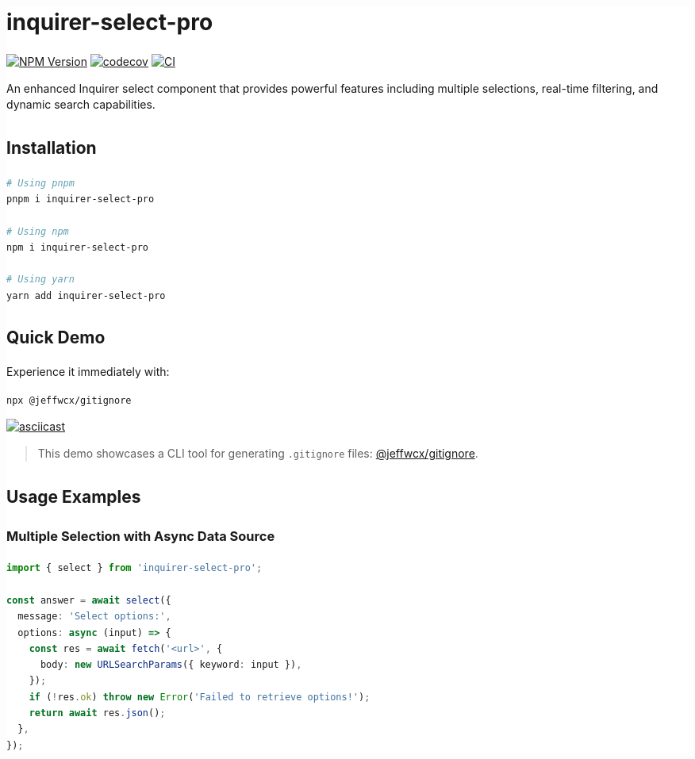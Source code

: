 # inquirer-select-pro

<a href="https://www.npmjs.com/package/inquirer-select-pro" target="_blank"><img alt="NPM Version" src="https://img.shields.io/npm/v/inquirer-select-pro"></a> <a href="https://codecov.io/gh/jeffwcx/inquirer-select-pro" target="_blank"><img alt="codecov" src="https://codecov.io/gh/jeffwcx/inquirer-select-pro/graph/badge.svg?token=tjROGqr2yx"></a> <a href="https://github.com/jeffwcx/inquirer-select-pro/actions?query=branch%3Amain" target="_blank"><img src="https://img.shields.io/github/actions/workflow/status/jeffwcx/inquirer-select-pro/.github/workflows/build.yml?branch=main" alt="CI" /></a>

An enhanced Inquirer select component that provides powerful features including multiple selections, real-time filtering, and dynamic search capabilities.

## Installation

```bash
# Using pnpm
pnpm i inquirer-select-pro

# Using npm
npm i inquirer-select-pro

# Using yarn
yarn add inquirer-select-pro
```

## Quick Demo

Experience it immediately with:

```bash
npx @jeffwcx/gitignore
```

[![asciicast](https://asciinema.org/a/658848.svg)](https://asciinema.org/a/658848)

> This demo showcases a CLI tool for generating `.gitignore` files: [@jeffwcx/gitignore](https://github.com/jeffwcx/jeffwcx-config/blob/main/packages/gitignore).

## Usage Examples

### Multiple Selection with Async Data Source

```ts
import { select } from 'inquirer-select-pro';

const answer = await select({
  message: 'Select options:',
  options: async (input) => {
    const res = await fetch('<url>', {
      body: new URLSearchParams({ keyword: input }),
    });
    if (!res.ok) throw new Error('Failed to retrieve options!');
    return await res.json();
  },
});
```
